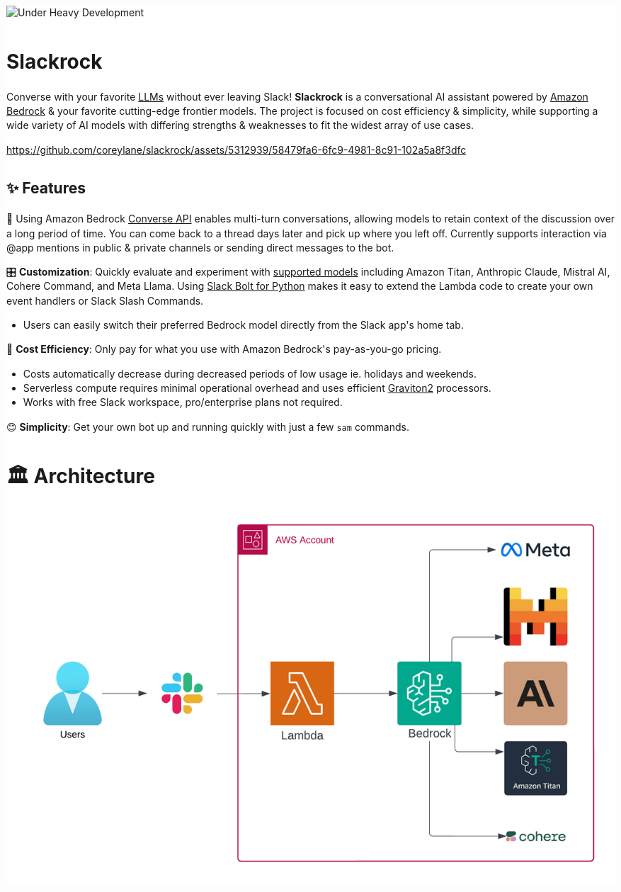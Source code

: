 ![Under Heavy Development](https://img.shields.io/badge/status-under%20heavy%20development-red?style=for-the-badge)

# Slackrock
Converse with your favorite [LLMs](https://en.wikipedia.org/wiki/Large_language_model) without ever leaving Slack! **Slackrock** is a conversational AI assistant powered by [Amazon Bedrock](https://aws.amazon.com/bedrock/) & your favorite cutting-edge frontier models. The project is focused on cost efficiency & simplicity, while supporting a wide variety of AI models with differing strengths & weaknesses to fit the widest array of use cases.

https://github.com/coreylane/slackrock/assets/5312939/58479fa6-6fc9-4981-8c91-102a5a8f3dfc

## ✨ Features
💬 Using Amazon Bedrock [Converse API](https://aws.amazon.com/about-aws/whats-new/2024/05/amazon-bedrock-new-converse-api/) enables multi-turn conversations, allowing models to retain context of the discussion over a long period of time. You can come back to a thread days later and pick up where you left off. Currently supports interaction via @app mentions in public & private channels or sending direct messages to the bot. 

🎛️ **Customization**: Quickly evaluate and experiment with [supported models](https://docs.aws.amazon.com/bedrock/latest/userguide/conversation-inference.html#conversation-inference-supported-models-features) including Amazon Titan, Anthropic Claude, Mistral AI, Cohere Command, and Meta Llama. Using [Slack Bolt for Python](https://slack.dev/bolt-python/tutorial/getting-started) makes it easy to extend the Lambda code to create your own event handlers or Slack Slash Commands.
- Users can easily switch their preferred Bedrock model directly from the Slack app's home tab. 

🧮 **Cost Efficiency**: Only pay for what you use with Amazon Bedrock's pay-as-you-go pricing.
- Costs automatically decrease during decreased periods of low usage ie. holidays and weekends.
- Serverless compute requires minimal operational overhead and uses efficient [Graviton2](https://aws.amazon.com/ec2/graviton/) processors.
- Works with free Slack workspace, pro/enterprise plans not required.

😊 **Simplicity**: Get your own bot up and running quickly with just a few `sam` commands.

# 🏛️ Architecture
![slackrock_architecture.png](docs/images/slackrock_architecture.png)